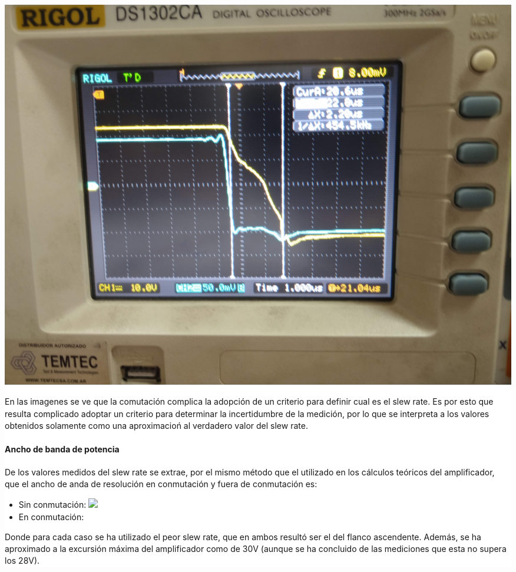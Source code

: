 ![](mediciones_finales/SR_negativo_conmutacion_tiempo.jpg) 

En las imagenes se ve que la comutación complica la adopción de un criterio para definir cual es el slew rate. Es por esto que resulta complicado adoptar un criterio para determinar la incertidumbre de la medición, por lo que se interpreta a los valores obtenidos solamente como una aproximacioń al verdadero valor del slew rate.

#### Ancho de banda de potencia
De los valores medidos del slew rate se extrae, por el mismo método que el utilizado en los cálculos teóricos del amplificador, que el ancho de anda de resolución en conmutación y fuera de conmutación es:

- Sin conmutación: ![](https://latex.codecogs.com/gif.latex?PBW&space;=&space;53&space;\pm&space;20&space;kHz) 
- En conmutación: ![](https://latex.codecogs.com/gif.latex?PBW&space;=&space;37&space;kHz) 

Donde para cada caso se ha utilizado el peor slew rate, que en ambos resultó ser el del flanco ascendente. Además, se ha aproximado a la excursión máxima del amplificador como de 30V (aunque se ha concluido de las mediciones que esta no supera los 28V).
